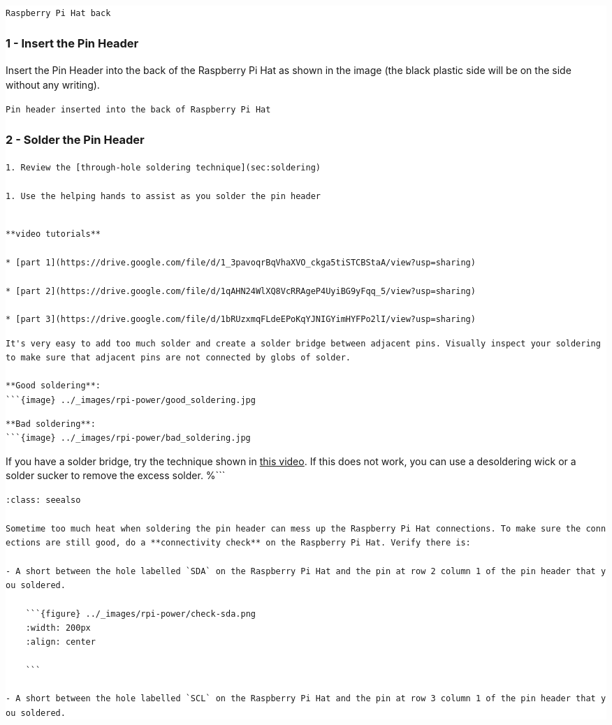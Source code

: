 
```{figure} ../_images/rpi-power/pi_hat_back.jpg
Raspberry Pi Hat back
```

### 1 - Insert the Pin Header

Insert the Pin Header into the back of the Raspberry Pi Hat as shown in the image (the black plastic side will be on the side without any writing).

```{figure} ../_images/rpi-power/pi_hat_header.jpg
Pin header inserted into the back of Raspberry Pi Hat
```

### 2 - Solder the Pin Header

```{attention}
1. Review the [through-hole soldering technique](sec:soldering)

1. Use the helping hands to assist as you solder the pin header
```

```{tip} 

**video tutorials**

* [part 1](https://drive.google.com/file/d/1_3pavoqrBqVhaXVO_ckga5tiSTCBStaA/view?usp=sharing)

* [part 2](https://drive.google.com/file/d/1qAHN24WlXQ8VcRRAgeP4UyiBG9yFqq_5/view?usp=sharing)

* [part 3](https://drive.google.com/file/d/1bRUzxmqFLdeEPoKqYJNIGYimHYFPo2lI/view?usp=sharing)
```

```{note} 
It's very easy to add too much solder and create a solder bridge between adjacent pins. Visually inspect your soldering to make sure that adjacent pins are not connected by globs of solder.

**Good soldering**:
```{image} ../_images/rpi-power/good_soldering.jpg
```

```{attention}
**Bad soldering**:
```{image} ../_images/rpi-power/bad_soldering.jpg
```

If you have a solder bridge, try the technique shown in [this video](https://www.youtube.com/watch?v=gJPLs7J4oCk). If this does not work, you can use a desoldering wick or a solder sucker to remove the excess solder.
%```

```{admonition} Check
:class: seealso

Sometime too much heat when soldering the pin header can mess up the Raspberry Pi Hat connections. To make sure the connections are still good, do a **connectivity check** on the Raspberry Pi Hat. Verify there is:

- A short between the hole labelled `SDA` on the Raspberry Pi Hat and the pin at row 2 column 1 of the pin header that you soldered.

    ```{figure} ../_images/rpi-power/check-sda.png
    :width: 200px
    :align: center

    ```

- A short between the hole labelled `SCL` on the Raspberry Pi Hat and the pin at row 3 column 1 of the pin header that you soldered.

```